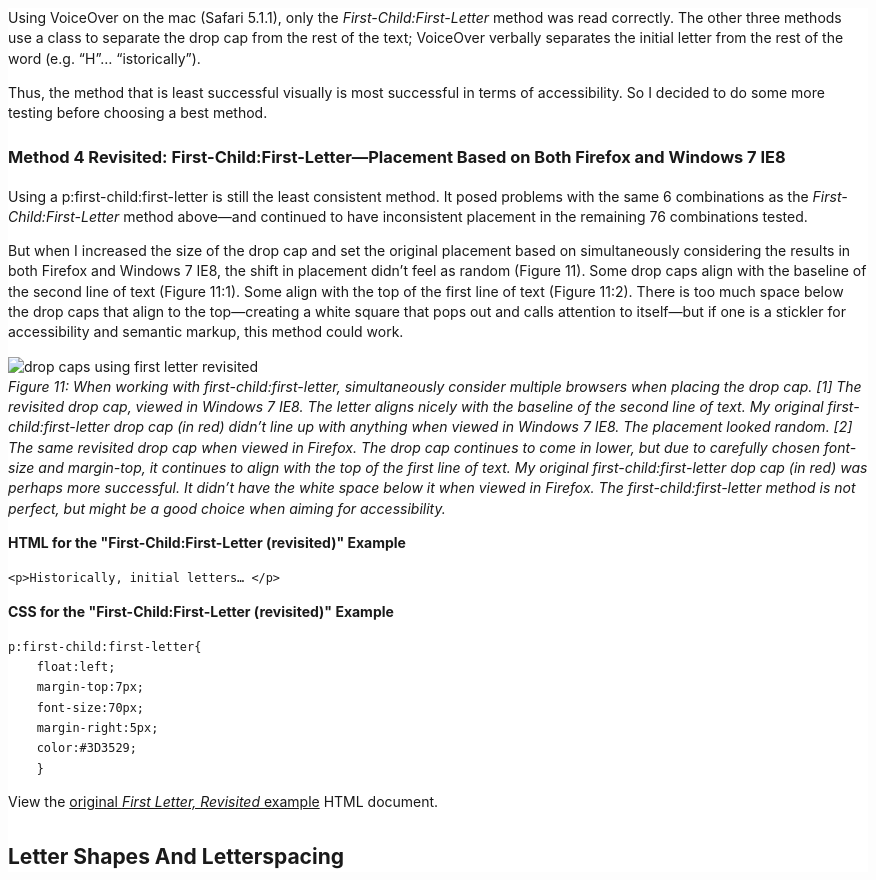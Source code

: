 Using VoiceOver on the mac (Safari 5.1.1), only the <em>First-Child:First-Letter</em> method was read correctly. The other three methods use a class to separate the drop cap from the rest of the text; VoiceOver verbally separates the initial letter from the rest of the word (e.g. “H”… “istorically”).

Thus, the method that is least successful visually is most successful in terms of accessibility. So I decided to do some more testing before choosing a best method.</p>

### Method 4 Revisited: First-Child:First-Letter—Placement Based on Both Firefox and Windows 7 IE8

Using a p:first-child:first-letter is still the least consistent method. It posed problems with the same 6 combinations as the <em>First-Child:First-Letter</em> method above—and continued to have inconsistent placement in the remaining 76 combinations tested.

But when I increased the size of the drop cap and set the original placement based on simultaneously considering the results in both Firefox and Windows 7 IE8, the shift in placement didn’t feel as random (Figure 11). Some drop caps align with the baseline of the second line of text (Figure 11:1). Some align with the top of the first line of text (Figure 11:2). There is too much space below the drop caps that align to the top—creating a white square that pops out and calls attention to itself—but if one is a stickler for accessibility and semantic markup, this method could work.

<img loading="lazy" decoding="async" class="126520" title="drop caps using first letter revisited" src="https://archive.smashing.media/assets/344dbf88-fdf9-42bb-adb4-46f01eedd629/2bf78a84-7b77-4d7e-b48a-98f3d081d1aa/dropcap11-first-letter-revisited.jpg" alt="drop caps using first letter revisited" width="500" height="212" /><br>
<em>Figure 11: When working with first-child:first-letter, simultaneously consider multiple browsers when placing the drop cap. [1] The revisited drop cap, viewed in Windows 7 IE8. The letter aligns nicely with the baseline of the second line of text. My original first-child:first-letter drop cap (in red) didn’t line up with anything when viewed in Windows 7 IE8. The placement looked random. [2] The same revisited drop cap when viewed in Firefox. The drop cap continues to come in lower, but due to carefully chosen font-size and margin-top, it continues to align with the top of the first line of text. My original first-child:first-letter dop cap (in red) was perhaps more successful. It didn’t have the white space below it when viewed in Firefox. The first-child:first-letter method is not perfect, but might be a good choice when aiming for accessibility.</em>

<strong>HTML for the "First-Child:First-Letter (revisited)" Example</strong>

<pre><code class="language-markup tmp-html">&lt;p&gt;Historically, initial letters… &lt;/p&gt;</code></pre>

<strong>CSS for the "First-Child:First-Letter (revisited)" Example</strong>

<pre><code class="language-css">p:first-child:first-letter{
    float:left;
    margin-top:7px;
    font-size:70px;
    margin-right:5px;
    color:#3D3529;
    }</code></pre>

View the <a href="https://archive.smashing.media/assets/344dbf88-fdf9-42bb-adb4-46f01eedd629/6cc803eb-5e1d-48ae-8f26-2e922918225e/first-letter-ie.html">original <em>First Letter, Revisited</em> example</a> HTML document.</p>

## Letter Shapes And Letterspacing
